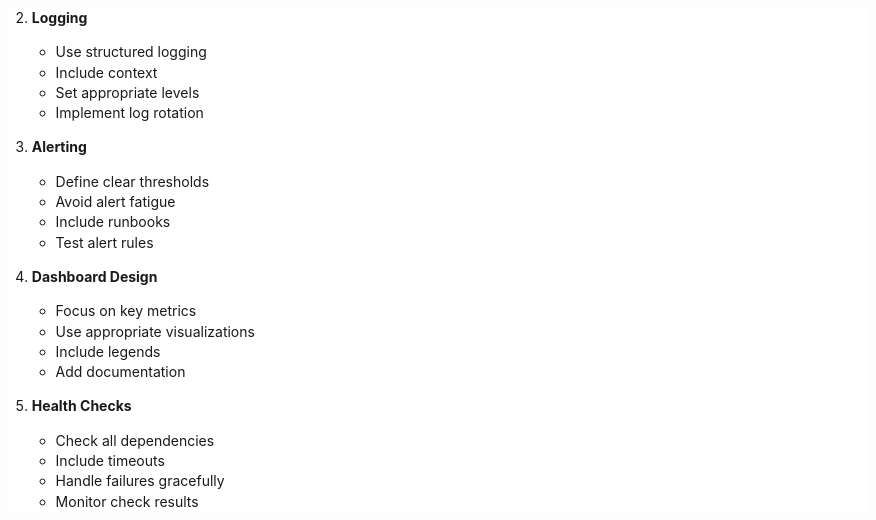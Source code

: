 2. **Logging**
   - Use structured logging
   - Include context
   - Set appropriate levels
   - Implement log rotation

3. **Alerting**
   - Define clear thresholds
   - Avoid alert fatigue
   - Include runbooks
   - Test alert rules

4. **Dashboard Design**
   - Focus on key metrics
   - Use appropriate visualizations
   - Include legends
   - Add documentation

5. **Health Checks**
   - Check all dependencies
   - Include timeouts
   - Handle failures gracefully
   - Monitor check results
